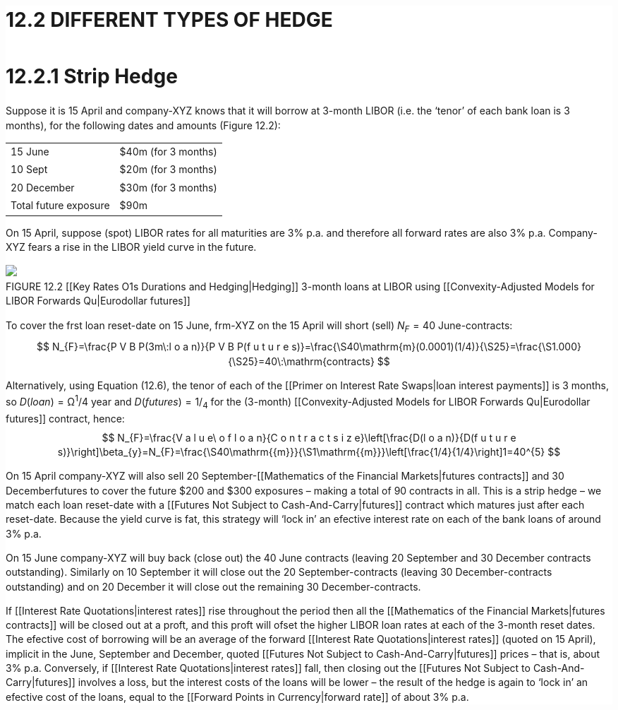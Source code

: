 # 12.2 DIFFERENT TYPES OF HEDGE  

# 12.2.1 Strip Hedge  

Suppose it is 15 April and company-XYZ knows that it will borrow at 3-month LIBOR (i.e. the ‘tenor’ of each bank loan is 3 months), for the following dates and amounts (Figure 12.2):  

<html><body><table><tr><td>15 June</td><td>$40m (for 3 months)</td></tr><tr><td>10 Sept</td><td>$20m (for 3 months)</td></tr><tr><td>20 December</td><td>$30m (for 3 months)</td></tr><tr><td>Total future exposure</td><td>$90m</td></tr></table></body></html>  

On 15 April, suppose (spot) LIBOR rates for all maturities are $3\%$ p.a. and therefore all forward rates are also $3\%$ p.a. Company-XYZ fears a rise in the LIBOR yield curve in the future.  

![](24e9671a2674bf49f884c0f6b47bd7eec50bc576f5a3e864ff2b8abd62ea0958.jpg)  
FIGURE 12.2 [[Key Rates O1s Durations and Hedging|Hedging]] 3-month loans at LIBOR using [[Convexity-Adjusted Models for LIBOR Forwards Qu|Eurodollar futures]]  

To cover the frst loan reset-date on 15 June, frm-XYZ on the 15 April will short (sell) $N_{F}=40$ June-contracts:  
$$
N_{F}=\frac{P V B P(3m\:l o a n)}{P V B P(f u t u r e s)}=\frac{\S40\mathrm{m}(0.0001)(1/4)}{\S25}=\frac{\S1.000}{\S25}=40\:\mathrm{contracts}
$$  

Alternatively, using Equation (12.6), the tenor of each of the [[Primer on Interest Rate Swaps|loan interest payments]] is 3 months, so $D(l o a n)=\mathrm{\Omega}^{1}/4$ year and $D(f u t u r e s)=1/_{4}$ for the (3-month) [[Convexity-Adjusted Models for LIBOR Forwards Qu|Eurodollar futures]] contract, hence:  
$$
N_{F}=\frac{V a l u e\ o f l o a n}{C o n t r a c t s i z e}\left[\frac{D(l o a n)}{D(f u t u r e s)}\right]\beta_{y}=N_{F}=\frac{\S40\mathrm{{m}}}{\S1\mathrm{{m}}}\left[\frac{1/4}{1/4}\right]1=40^{5}
$$  

On 15 April company-XYZ will also sell 20 September-[[Mathematics of the Financial Markets|futures contracts]] and 30 Decemberfutures to cover the future $\$200$ and $\$300$ exposures – making a total of 90 contracts in all. This is a strip hedge – we match each loan reset-date with a [[Futures Not Subject to Cash-And-Carry|futures]] contract which matures just after each reset-date. Because the yield curve is fat, this strategy will ‘lock in’ an efective interest rate on each of the bank loans of around $3\%$ p.a.  

On 15 June company-XYZ will buy back (close out) the 40 June contracts (leaving 20 September and 30 December contracts outstanding). Similarly on 10 September it will close out the 20 September-contracts (leaving 30 December-contracts outstanding) and on 20 December it will close out the remaining 30 December-contracts.  

If [[Interest Rate Quotations|interest rates]] rise throughout the period then all the [[Mathematics of the Financial Markets|futures contracts]] will be closed out at a proft, and this proft will ofset the higher LIBOR loan rates at each of the 3-month reset dates. The efective cost of borrowing will be an average of the forward [[Interest Rate Quotations|interest rates]] (quoted on 15 April), implicit in the June, September and December, quoted [[Futures Not Subject to Cash-And-Carry|futures]] prices – that is, about $3\%$ p.a. Conversely, if [[Interest Rate Quotations|interest rates]] fall, then closing out the [[Futures Not Subject to Cash-And-Carry|futures]] involves a loss, but the interest costs of the loans will be lower – the result of the hedge is again to ‘lock in’ an efective cost of the loans, equal to the [[Forward Points in Currency|forward rate]] of about $3\%$ p.a.  
